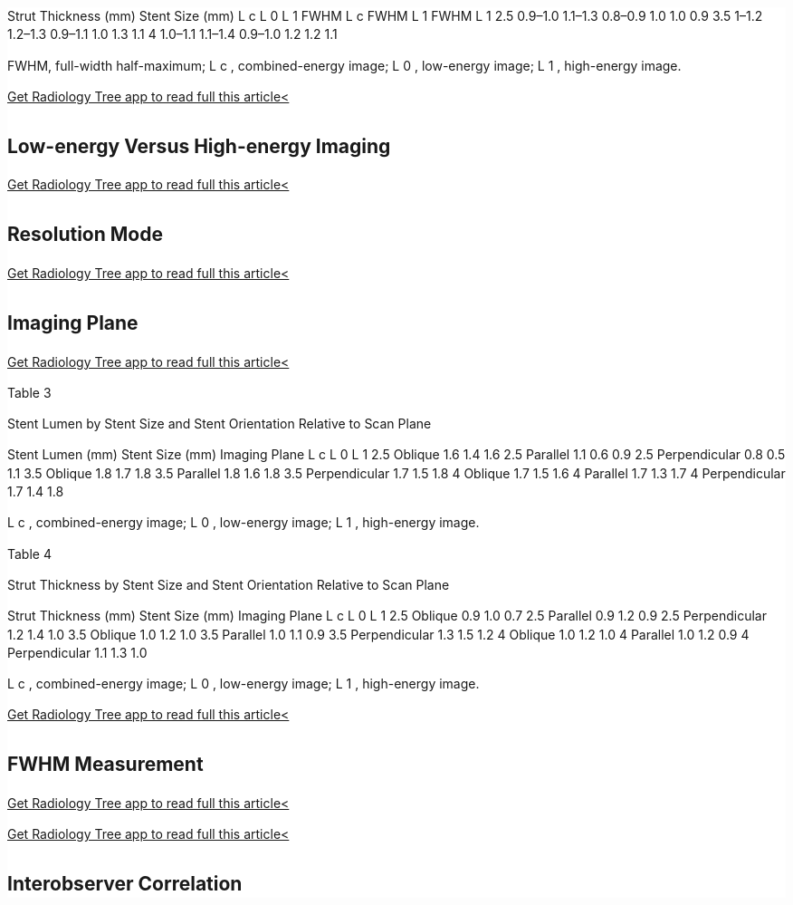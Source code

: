 
Strut Thickness (mm) Stent Size (mm) L  c  L  0  L  1  FWHM L  c  FWHM L  1  FWHM L  1  2.5 0.9–1.0 1.1–1.3 0.8–0.9 1.0 1.0 0.9 3.5 1–1.2 1.2–1.3 0.9–1.1 1.0 1.3 1.1 4 1.0–1.1 1.1–1.4 0.9–1.0 1.2 1.2 1.1

FWHM, full-width half-maximum; L  c  , combined-energy image; L  0  , low-energy image; L  1  , high-energy image.


[Get Radiology Tree app to read full this article<](https://clinicalpub.com/app)

## Low-energy Versus High-energy Imaging

[Get Radiology Tree app to read full this article<](https://clinicalpub.com/app)

## Resolution Mode

[Get Radiology Tree app to read full this article<](https://clinicalpub.com/app)

## Imaging Plane

[Get Radiology Tree app to read full this article<](https://clinicalpub.com/app)

Table 3


Stent Lumen by Stent Size and Stent Orientation Relative to Scan Plane


Stent Lumen (mm) Stent Size (mm) Imaging Plane L  c  L  0  L  1  2.5 Oblique 1.6 1.4 1.6 2.5 Parallel 1.1 0.6 0.9 2.5 Perpendicular 0.8 0.5 1.1 3.5 Oblique 1.8 1.7 1.8 3.5 Parallel 1.8 1.6 1.8 3.5 Perpendicular 1.7 1.5 1.8 4 Oblique 1.7 1.5 1.6 4 Parallel 1.7 1.3 1.7 4 Perpendicular 1.7 1.4 1.8

L  c  , combined-energy image; L  0  , low-energy image; L  1  , high-energy image.


Table 4


Strut Thickness by Stent Size and Stent Orientation Relative to Scan Plane


Strut Thickness (mm) Stent Size (mm) Imaging Plane L  c  L  0  L  1  2.5 Oblique 0.9 1.0 0.7 2.5 Parallel 0.9 1.2 0.9 2.5 Perpendicular 1.2 1.4 1.0 3.5 Oblique 1.0 1.2 1.0 3.5 Parallel 1.0 1.1 0.9 3.5 Perpendicular 1.3 1.5 1.2 4 Oblique 1.0 1.2 1.0 4 Parallel 1.0 1.2 0.9 4 Perpendicular 1.1 1.3 1.0

L  c  , combined-energy image; L  0  , low-energy image; L  1  , high-energy image.


[Get Radiology Tree app to read full this article<](https://clinicalpub.com/app)

## FWHM Measurement

[Get Radiology Tree app to read full this article<](https://clinicalpub.com/app)

[Get Radiology Tree app to read full this article<](https://clinicalpub.com/app)

## Interobserver Correlation
